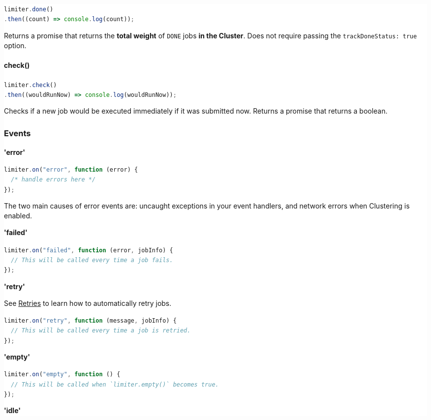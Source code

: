 ```js
limiter.done()
.then((count) => console.log(count));
```

Returns a promise that returns the **total weight** of `DONE` jobs **in the Cluster**. Does not require passing
the `trackDoneStatus: true` option.

#### check()

```js
limiter.check()
.then((wouldRunNow) => console.log(wouldRunNow));
```

Checks if a new job would be executed immediately if it was submitted now. Returns a promise that returns a boolean.

### Events

__'error'__

```js
limiter.on("error", function (error) {
  /* handle errors here */
});
```

The two main causes of error events are: uncaught exceptions in your event handlers, and network errors when Clustering
is enabled.

__'failed'__

```js
limiter.on("failed", function (error, jobInfo) {
  // This will be called every time a job fails.
});
```

__'retry'__

See [Retries](#retries) to learn how to automatically retry jobs.

```js
limiter.on("retry", function (message, jobInfo) {
  // This will be called every time a job is retried.
});
```

__'empty'__

```js
limiter.on("empty", function () {
  // This will be called when `limiter.empty()` becomes true.
});
```

__'idle'__
